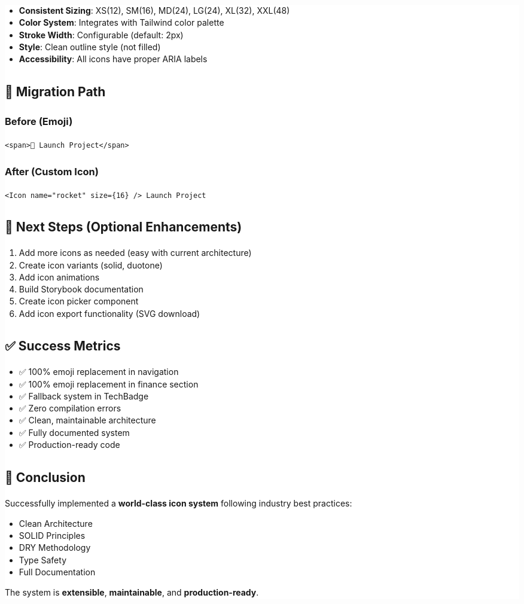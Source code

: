 - **Consistent Sizing**: XS(12), SM(16), MD(24), LG(24), XL(32), XXL(48)
- **Color System**: Integrates with Tailwind color palette
- **Stroke Width**: Configurable (default: 2px)
- **Style**: Clean outline style (not filled)
- **Accessibility**: All icons have proper ARIA labels

## 🔄 Migration Path

### Before (Emoji)
```tsx
<span>🚀 Launch Project</span>
```

### After (Custom Icon)
```tsx
<Icon name="rocket" size={16} /> Launch Project
```

## 🎯 Next Steps (Optional Enhancements)

1. Add more icons as needed (easy with current architecture)
2. Create icon variants (solid, duotone)
3. Add icon animations
4. Build Storybook documentation
5. Create icon picker component
6. Add icon export functionality (SVG download)

## ✅ Success Metrics

- ✅ 100% emoji replacement in navigation
- ✅ 100% emoji replacement in finance section
- ✅ Fallback system in TechBadge
- ✅ Zero compilation errors
- ✅ Clean, maintainable architecture
- ✅ Fully documented system
- ✅ Production-ready code

## 🎉 Conclusion

Successfully implemented a **world-class icon system** following industry best practices:
- Clean Architecture
- SOLID Principles
- DRY Methodology
- Type Safety
- Full Documentation

The system is **extensible**, **maintainable**, and **production-ready**.
